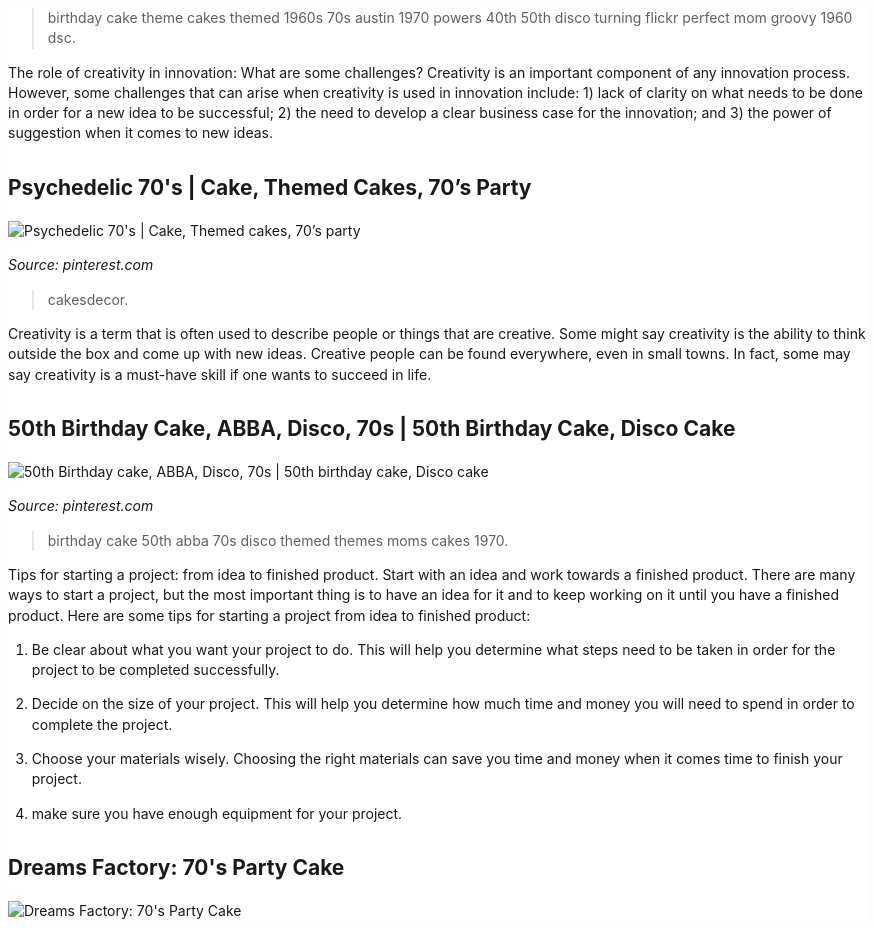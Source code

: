 >birthday cake theme cakes themed 1960s 70s austin 1970 powers 40th 50th disco turning flickr perfect mom groovy 1960 dsc. 

	

The role of creativity in innovation: What are some challenges?
Creativity is an important component of any innovation process. However, some challenges that can arise when creativity is used in innovation include: 1) lack of clarity on what needs to be done in order for a new idea to be successful; 2) the need to develop a clear business case for the innovation; and 3) the power of suggestion when it comes to new ideas.

    
## Psychedelic 70&#039;s | Cake, Themed Cakes, 70’s Party

<img loading=lazy src="https://i.pinimg.com/736x/56/31/8d/56318daa41c8d7a3d3e813241d506dbb--psychedelic-cookie.jpg" onerror="this.onerror=null;this.src='https://tse3.mm.bing.net/th?id=OIP.JB5S-SDm_cEhNvrG6qVjPAHaK8&amp;pid=15.1';" alt="Psychedelic 70&#039;s | Cake, Themed cakes, 70’s party">

_Source: pinterest.com_

>cakesdecor. 

	

Creativity is a term that is often used to describe people or things that are creative. Some might say creativity is the ability to think outside the box and come up with new ideas. Creative people can be found everywhere, even in small towns. In fact, some may say creativity is a must-have skill if one wants to succeed in life.

    
## 50th Birthday Cake, ABBA, Disco, 70s | 50th Birthday Cake, Disco Cake

<img loading=lazy src="https://i.pinimg.com/originals/63/9a/fc/639afcc63b133923954806e142f01531.jpg" onerror="this.onerror=null;this.src='https://tse1.mm.bing.net/th?id=OIP.u4Cb807-b7lHyWrgGNCIAgHaJ4&amp;pid=15.1';" alt="50th Birthday cake, ABBA, Disco, 70s | 50th birthday cake, Disco cake">

_Source: pinterest.com_

>birthday cake 50th abba 70s disco themed themes moms cakes 1970. 

	

Tips for starting a project: from idea to finished product.
Start with an idea and work towards a finished product. There are many ways to start a project, but the most important thing is to have an idea for it and to keep working on it until you have a finished product. Here are some tips for starting a project from idea to finished product: 
1. Be clear about what you want your project to do. This will help you determine what steps need to be taken in order for the project to be completed successfully. 

2. Decide on the size of your project. This will help you determine how much time and money you will need to spend in order to complete the project. 

3. Choose your materials wisely. Choosing the right materials can save you time and money when it comes time to finish your project. 

4. make sure you have enough equipment for your project.

    
## Dreams Factory: 70&#039;s Party Cake

<img loading=lazy src="https://2.bp.blogspot.com/-v9niJc1r1H4/UyEIxWtGN0I/AAAAAAAABFQ/VYORLt1AjME/s1600/P3088452.JPG" onerror="this.onerror=null;this.src='https://tse2.mm.bing.net/th?id=OIP.PG3Gv_k8vVH5q9uSHoVZ1QHaJ4&amp;pid=15.1';" alt="Dreams Factory: 70&#039;s Party Cake">
